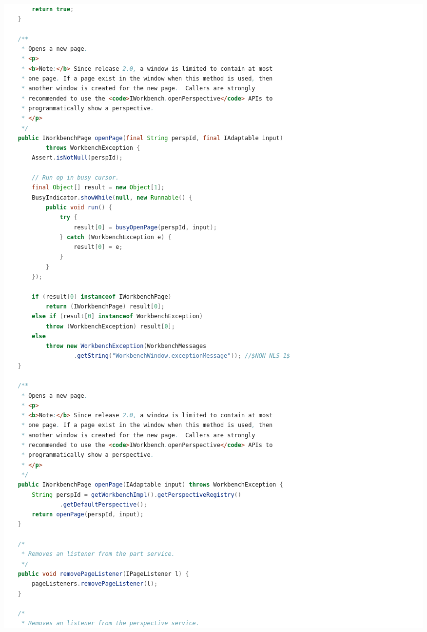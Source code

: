 ```java
        return true;
    }

    /**
     * Opens a new page.
     * <p>
     * <b>Note:</b> Since release 2.0, a window is limited to contain at most
     * one page. If a page exist in the window when this method is used, then
     * another window is created for the new page.  Callers are strongly
     * recommended to use the <code>IWorkbench.openPerspective</code> APIs to
     * programmatically show a perspective.
     * </p>
     */
    public IWorkbenchPage openPage(final String perspId, final IAdaptable input)
            throws WorkbenchException {
        Assert.isNotNull(perspId);

        // Run op in busy cursor.
        final Object[] result = new Object[1];
        BusyIndicator.showWhile(null, new Runnable() {
            public void run() {
                try {
                    result[0] = busyOpenPage(perspId, input);
                } catch (WorkbenchException e) {
                    result[0] = e;
                }
            }
        });

        if (result[0] instanceof IWorkbenchPage)
            return (IWorkbenchPage) result[0];
        else if (result[0] instanceof WorkbenchException)
            throw (WorkbenchException) result[0];
        else
            throw new WorkbenchException(WorkbenchMessages
                    .getString("WorkbenchWindow.exceptionMessage")); //$NON-NLS-1$
    }

    /**
     * Opens a new page. 
     * <p>
     * <b>Note:</b> Since release 2.0, a window is limited to contain at most
     * one page. If a page exist in the window when this method is used, then
     * another window is created for the new page.  Callers are strongly
     * recommended to use the <code>IWorkbench.openPerspective</code> APIs to
     * programmatically show a perspective.
     * </p>
     */
    public IWorkbenchPage openPage(IAdaptable input) throws WorkbenchException {
        String perspId = getWorkbenchImpl().getPerspectiveRegistry()
                .getDefaultPerspective();
        return openPage(perspId, input);
    }

    /*
     * Removes an listener from the part service.
     */
    public void removePageListener(IPageListener l) {
        pageListeners.removePageListener(l);
    }

    /*
     * Removes an listener from the perspective service.
```